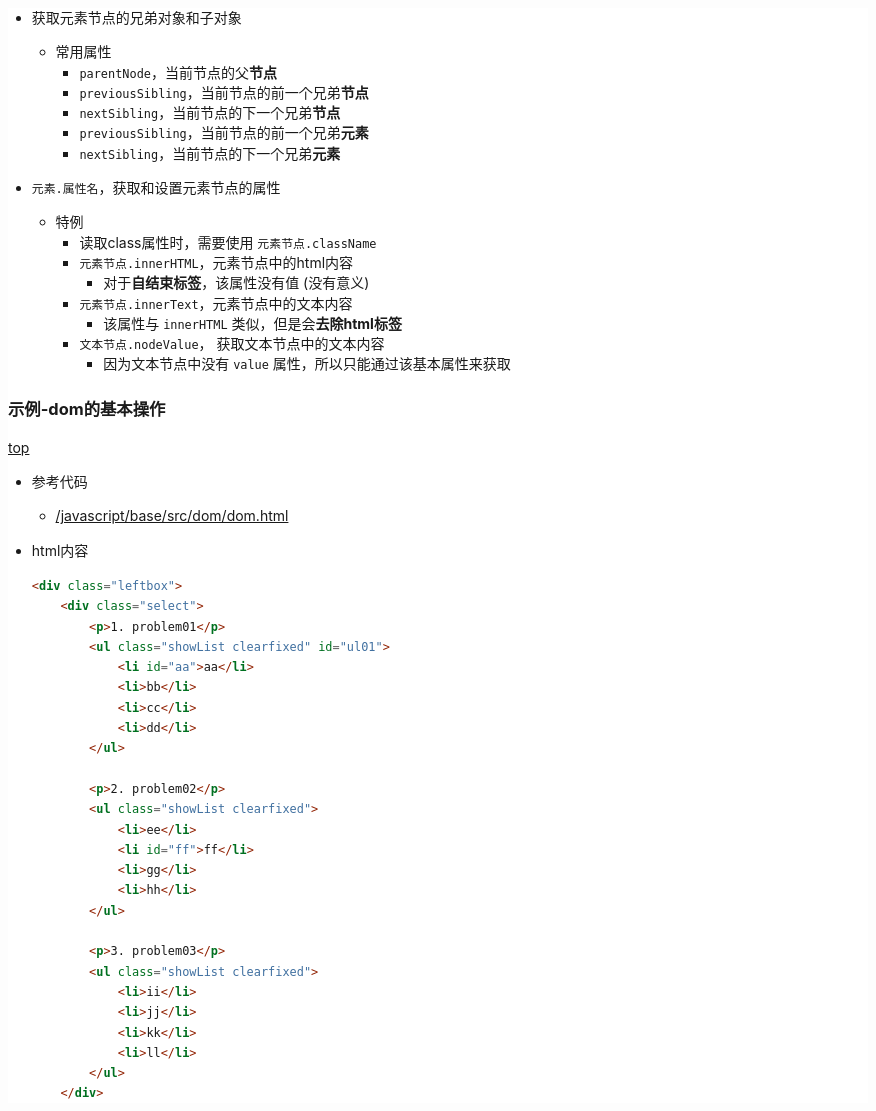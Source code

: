 
- 获取元素节点的兄弟对象和子对象
    - 常用属性
        - `parentNode`，当前节点的父**节点**
        - `previousSibling`，当前节点的前一个兄弟**节点**
        - `nextSibling`，当前节点的下一个兄弟**节点**
        - `previousSibling`，当前节点的前一个兄弟**元素**
        - `nextSibling`，当前节点的下一个兄弟**元素**


- `元素.属性名`，获取和设置元素节点的属性
    - 特例
        - 读取class属性时，需要使用 `元素节点.className`
        - `元素节点.innerHTML`，元素节点中的html内容
            - 对于**自结束标签**，该属性没有值 (没有意义)
        - `元素节点.innerText`，元素节点中的文本内容
            - 该属性与 `innerHTML` 类似，但是会**去除html标签**
        - `文本节点.nodeValue`， 获取文本节点中的文本内容
            - 因为文本节点中没有 `value` 属性，所以只能通过该基本属性来获取


### 示例-dom的基本操作
[top](#catalog)
- 参考代码
    - [/javascript/base/src/dom/dom.html](/javascript/base/src/dom/dom.html)

- html内容
    ```html
    <div class="leftbox">
        <div class="select">
            <p>1. problem01</p>
            <ul class="showList clearfixed" id="ul01">
                <li id="aa">aa</li>
                <li>bb</li>
                <li>cc</li>
                <li>dd</li>
            </ul>
            
            <p>2. problem02</p>
            <ul class="showList clearfixed">
                <li>ee</li>
                <li id="ff">ff</li>
                <li>gg</li>
                <li>hh</li>
            </ul>
            
            <p>3. problem03</p>
            <ul class="showList clearfixed">
                <li>ii</li>
                <li>jj</li>
                <li>kk</li>
                <li>ll</li>
            </ul>
        </div>
